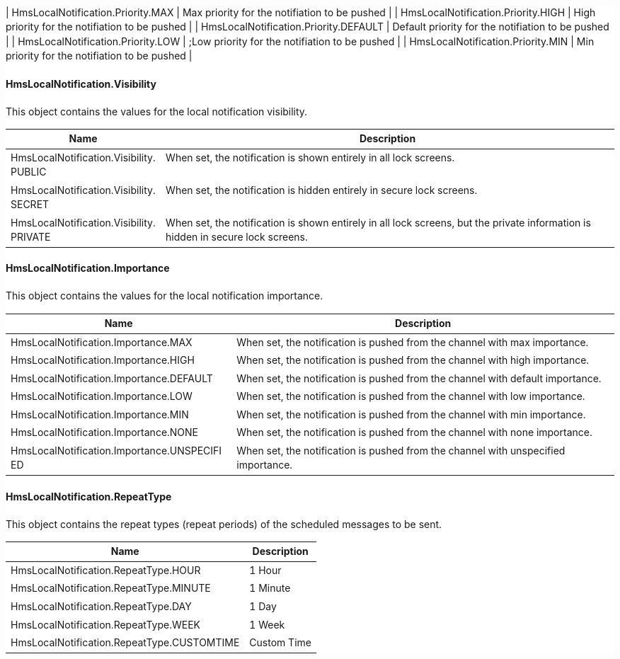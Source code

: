 | HmsLocalNotification.Priority.MAX     | Max priority for the notifiation to be pushed     |
| HmsLocalNotification.Priority.HIGH    | High priority for the notifiation to be pushed    |
| HmsLocalNotification.Priority.DEFAULT | Default priority for the notifiation to be pushed |
| HmsLocalNotification.Priority.LOW     | ;Low priority for the notifiation to be pushed    |
| HmsLocalNotification.Priority.MIN     | Min priority for the notifiation to be pushed     |

#### HmsLocalNotification.Visibility

This object contains the values for the local notification visibility.

| Name                                    | Description                                                                                                                     |
| --------------------------------------- | ------------------------------------------------------------------------------------------------------------------------------- |
| HmsLocalNotification.Visibility.PUBLIC  | When set, the notification is shown entirely in all lock screens.                                                               |
| HmsLocalNotification.Visibility.SECRET  | When set, the notification is hidden entirely in secure lock screens.                                                           |
| HmsLocalNotification.Visibility.PRIVATE | When set, the notification is shown entirely in all lock screens, but the private information is hidden in secure lock screens. |

#### HmsLocalNotification.Importance

This object contains the values for the local notification importance.

| Name                                        | Description                                                                        |
| ------------------------------------------- | ---------------------------------------------------------------------------------- |
| HmsLocalNotification.Importance.MAX         | When set, the notification is pushed from the channel with max importance.         |
| HmsLocalNotification.Importance.HIGH        | When set, the notification is pushed from the channel with high importance.        |
| HmsLocalNotification.Importance.DEFAULT     | When set, the notification is pushed from the channel with default importance.     |
| HmsLocalNotification.Importance.LOW         | When set, the notification is pushed from the channel with low importance.         |
| HmsLocalNotification.Importance.MIN         | When set, the notification is pushed from the channel with min importance.         |
| HmsLocalNotification.Importance.NONE        | When set, the notification is pushed from the channel with none importance.        |
| HmsLocalNotification.Importance.UNSPECIFIED | When set, the notification is pushed from the channel with unspecified importance. |

#### HmsLocalNotification.RepeatType

This object contains the repeat types (repeat periods) of the scheduled messages to be sent.

| Name                                       | Description |
| ------------------------------------------ | ----------- |
| HmsLocalNotification.RepeatType.HOUR       | 1 Hour      |
| HmsLocalNotification.RepeatType.MINUTE     | 1 Minute    |
| HmsLocalNotification.RepeatType.DAY        | 1 Day       |
| HmsLocalNotification.RepeatType.WEEK       | 1 Week      |
| HmsLocalNotification.RepeatType.CUSTOMTIME | Custom Time |
